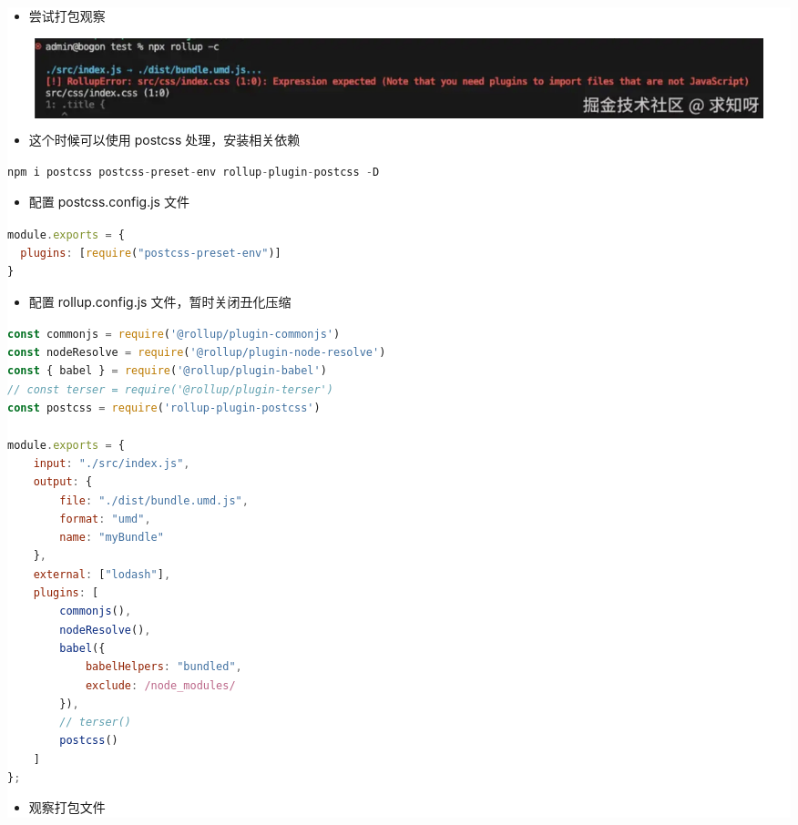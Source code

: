 - 尝试打包观察


<img src="../static/a_8_9.jpg" alt="图片描述" width="800" style="display: block; margin: 10px auto;">

- 这个时候可以使用 postcss 处理，安装相关依赖


```js
npm i postcss postcss-preset-env rollup-plugin-postcss -D
```

- 配置 postcss.config.js 文件


```js
module.exports = {
  plugins: [require("postcss-preset-env")]
}
```
- 配置 rollup.config.js 文件，暂时关闭丑化压缩

```js
const commonjs = require('@rollup/plugin-commonjs')
const nodeResolve = require('@rollup/plugin-node-resolve')
const { babel } = require('@rollup/plugin-babel')
// const terser = require('@rollup/plugin-terser')
const postcss = require('rollup-plugin-postcss')

module.exports = {
    input: "./src/index.js",
    output: {
        file: "./dist/bundle.umd.js",
        format: "umd",
        name: "myBundle"
    },
    external: ["lodash"],
    plugins: [
        commonjs(),
        nodeResolve(),
        babel({
            babelHelpers: "bundled",
            exclude: /node_modules/
        }),
        // terser()
        postcss()
    ]
};
```

- 观察打包文件
